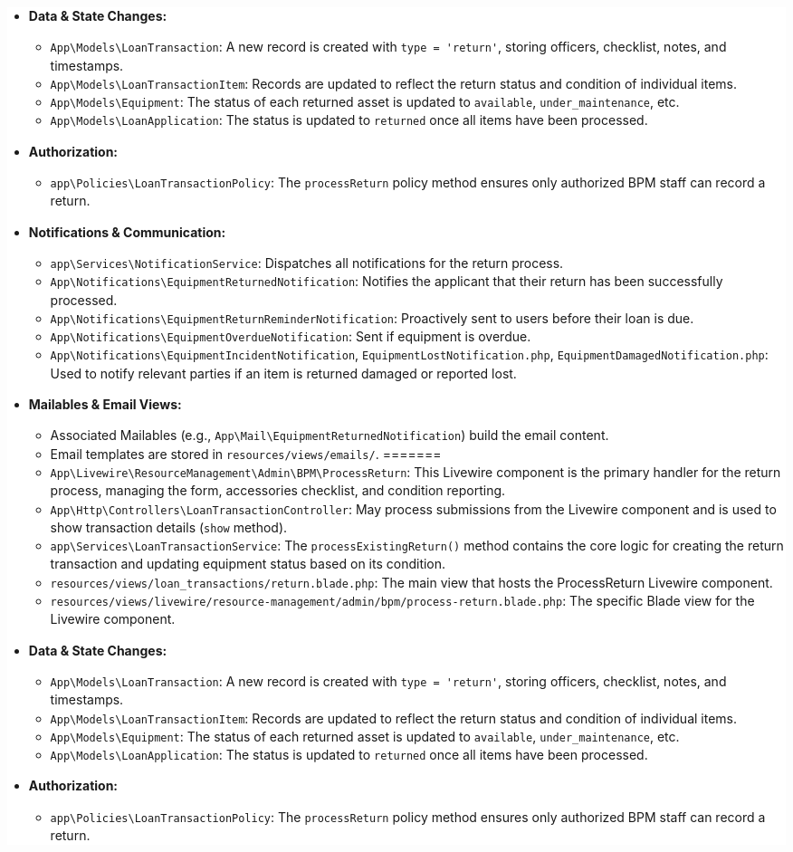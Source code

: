 - **Data & State Changes:**
    - `App\Models\LoanTransaction`: A new record is created with `type = 'return'`, storing officers, checklist, notes, and timestamps.
    - `App\Models\LoanTransactionItem`: Records are updated to reflect the return status and condition of individual items.
    - `App\Models\Equipment`: The status of each returned asset is updated to `available`, `under_maintenance`, etc.
    - `App\Models\LoanApplication`: The status is updated to `returned` once all items have been processed.

- **Authorization:**
    - `app\Policies\LoanTransactionPolicy`: The `processReturn` policy method ensures only authorized BPM staff can record a return.

- **Notifications & Communication:**
    - `app\Services\NotificationService`: Dispatches all notifications for the return process.
    - `App\Notifications\EquipmentReturnedNotification`: Notifies the applicant that their return has been successfully processed.
    - `App\Notifications\EquipmentReturnReminderNotification`: Proactively sent to users before their loan is due.
    - `App\Notifications\EquipmentOverdueNotification`: Sent if equipment is overdue.
    - `App\Notifications\EquipmentIncidentNotification`, `EquipmentLostNotification.php`, `EquipmentDamagedNotification.php`: Used to notify relevant parties if an item is returned damaged or reported lost.

- **Mailables & Email Views:**
    - Associated Mailables (e.g., `App\Mail\EquipmentReturnedNotification`) build the email content.
    - Email templates are stored in `resources/views/emails/`.
=======
  - `App\Livewire\ResourceManagement\Admin\BPM\ProcessReturn`: This Livewire component is the primary handler for the return process, managing the form, accessories checklist, and condition reporting.
  - `App\Http\Controllers\LoanTransactionController`: May process submissions from the Livewire component and is used to show transaction details (`show` method).
  - `app\Services\LoanTransactionService`: The `processExistingReturn()` method contains the core logic for creating the return transaction and updating equipment status based on its condition.
  - `resources/views/loan_transactions/return.blade.php`: The main view that hosts the ProcessReturn Livewire component.
  - `resources/views/livewire/resource-management/admin/bpm/process-return.blade.php`: The specific Blade view for the Livewire component.

- **Data & State Changes:**
  - `App\Models\LoanTransaction`: A new record is created with `type = 'return'`, storing officers, checklist, notes, and timestamps.
  - `App\Models\LoanTransactionItem`: Records are updated to reflect the return status and condition of individual items.
  - `App\Models\Equipment`: The status of each returned asset is updated to `available`, `under_maintenance`, etc.
  - `App\Models\LoanApplication`: The status is updated to `returned` once all items have been processed.

- **Authorization:**
  - `app\Policies\LoanTransactionPolicy`: The `processReturn` policy method ensures only authorized BPM staff can record a return.
